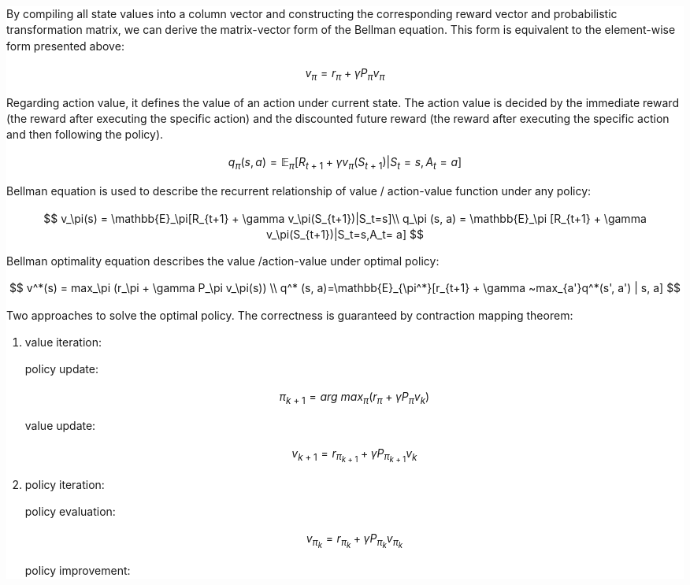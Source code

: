 By compiling all state values into a column vector and constructing the corresponding reward vector and probabilistic transformation matrix, we can derive the matrix-vector form of the Bellman equation. This form is equivalent to the element-wise form presented above:

$$
v_\pi = r_\pi + \gamma P_\pi v_\pi
$$

Regarding action value, it defines the value of an action under current state. The action value is decided by the immediate reward (the reward after executing the specific action) and the discounted future reward (the reward after executing the specific action and then following the policy).

$$
q_\pi (s, a) = \mathbb{E}_\pi [R_{t+1} + \gamma v_\pi(S_{t+1})|S_t=s,A_t= a]
$$


Bellman equation is used to describe the recurrent relationship of value / action-value function under any policy:

$$
v_\pi(s) = \mathbb{E}_\pi[R_{t+1} + \gamma v_\pi(S_{t+1})|S_t=s]\\
q_\pi (s, a) = \mathbb{E}_\pi [R_{t+1} + \gamma v_\pi(S_{t+1})|S_t=s,A_t= a]
$$

Bellman optimality equation describes the value /action-value under optimal policy:

$$
v^*(s) = max_\pi (r_\pi + \gamma P_\pi v_\pi(s)) \\
q^* (s, a)=\mathbb{E}_{\pi^*}[r_{t+1} + \gamma ~max_{a'}q^*(s', a') | s, a]
$$


Two approaches to solve the optimal policy. The correctness is guaranteed by contraction mapping theorem:

1. value iteration:

   policy update:

   $$
   \pi_{k+1} = arg~max_\pi(r_\pi + \gamma P_\pi v_k)
   $$

   value update:

   $$
   v_{k+1} = r_{\pi_{k+1}} + \gamma P_{\pi_{k+1}}v_k
   $$

2. policy iteration:

   policy evaluation:

   $$
   v_{\pi_k}= r_{\pi_k} + \gamma P_{\pi_k}v_{\pi_k}
   $$

   policy improvement:

